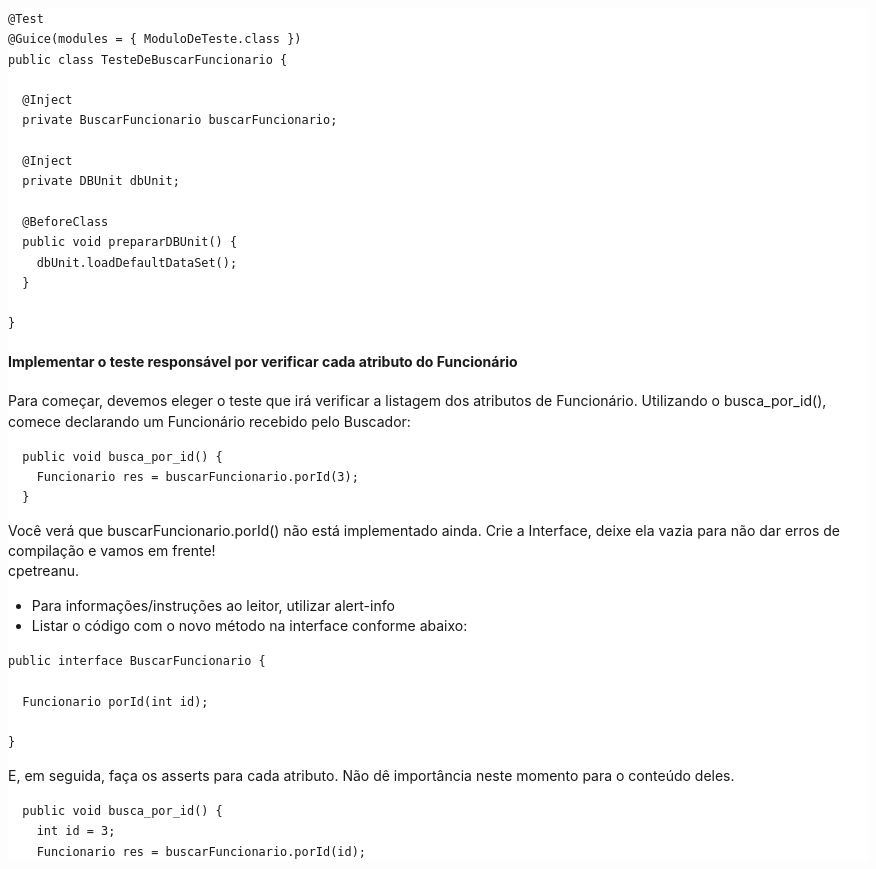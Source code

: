     @Test    
    @Guice(modules = { ModuloDeTeste.class })
    public class TesteDeBuscarFuncionario {
    
      @Inject
      private BuscarFuncionario buscarFuncionario;
      
      @Inject
      private DBUnit dbUnit;
    
      @BeforeClass
      public void prepararDBUnit() {
        dbUnit.loadDefaultDataSet();
      }
    
    }
    

#### <a id="1_1"> </a>Implementar o teste responsável por verificar cada atributo do Funcionário

Para começar, devemos eleger o teste que irá verificar a listagem dos atributos de Funcionário. Utilizando o busca_por_id(), comece declarando um Funcionário recebido pelo Buscador:

      public void busca_por_id() {
        Funcionario res = buscarFuncionario.porId(3);
      }

<div class="alert alert-info">
Você verá que buscarFuncionario.porId() não está implementado ainda. 
Crie a Interface, deixe ela vazia para não dar erros de compilação e vamos em frente!
</div>

<div class="alert alert-error">
  cpetreanu. 
  <ul>
    <li>
      Para informações/instruções ao leitor, utilizar alert-info
    </li>
    <li>
      Listar o código com o novo método na interface conforme abaixo:
    </li>
  </ul>
</div>

    public interface BuscarFuncionario {
      
      Funcionario porId(int id);
      
    }

E, em seguida, faça os asserts para cada atributo. Não dê importância neste momento para o conteúdo deles.

      public void busca_por_id() {
        int id = 3;
        Funcionario res = buscarFuncionario.porId(id);
    